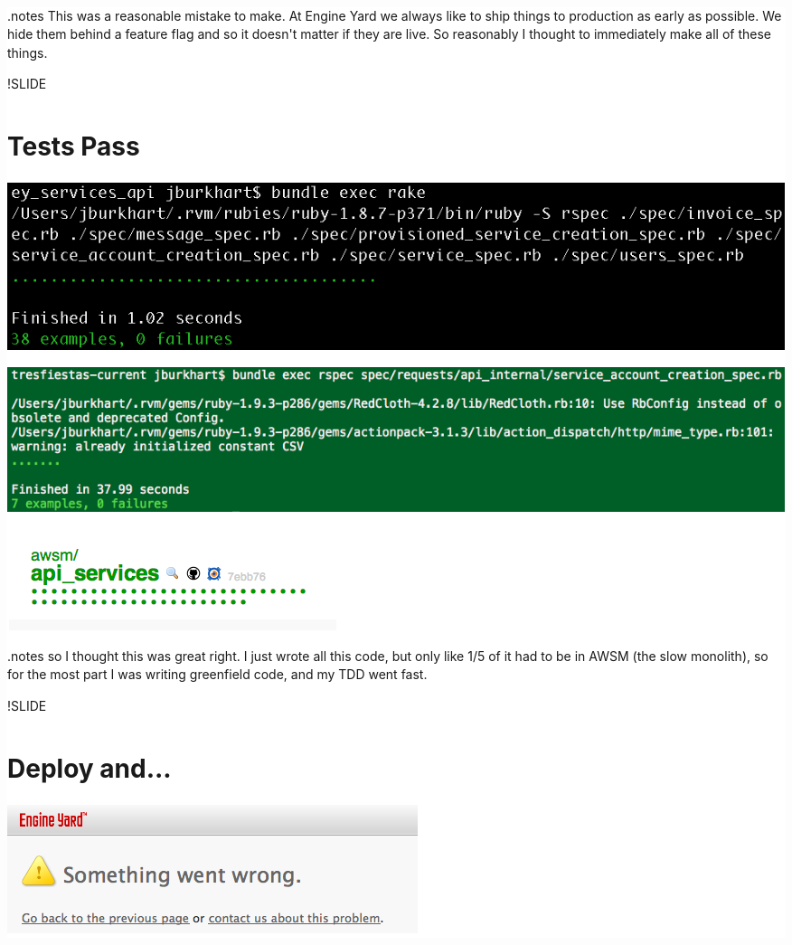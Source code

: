.notes This was a reasonable mistake to make. At Engine Yard we always like to ship things to production as early as possible. We hide them behind a feature flag and so it doesn't matter if they are live.  So reasonably I thought to immediately make all of these things.

!SLIDE
# Tests Pass
![](screenshots/green_tests.png)


![](screenshots/green_tests2.png)

![](screenshots/green_tests3.png)

.notes so I thought this was great right. I just wrote all this code, but only like 1/5 of it had to be in AWSM (the slow monolith), so for the most part I was writing greenfield code, and my TDD went fast.

!SLIDE
# Deploy and...
![](screenshots/500.png)
